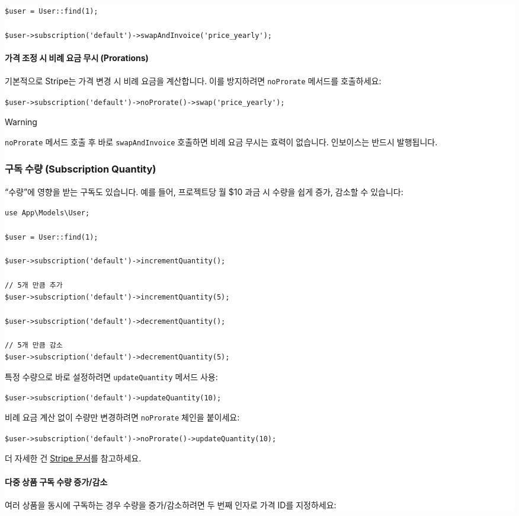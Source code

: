 ```
$user = User::find(1);

$user->subscription('default')->swapAndInvoice('price_yearly');
```

<a name="prorations"></a>
#### 가격 조정 시 비례 요금 무시 (Prorations)

기본적으로 Stripe는 가격 변경 시 비례 요금을 계산합니다. 이를 방지하려면 `noProrate` 메서드를 호출하세요:

```
$user->subscription('default')->noProrate()->swap('price_yearly');
```

> [!WARNING]
> `noProrate` 메서드 호출 후 바로 `swapAndInvoice` 호출하면 비례 요금 무시는 효력이 없습니다. 인보이스는 반드시 발행됩니다.

<a name="subscription-quantity"></a>
### 구독 수량 (Subscription Quantity)

“수량”에 영향을 받는 구독도 있습니다. 예를 들어, 프로젝트당 월 $10 과금 시 수량을 쉽게 증가, 감소할 수 있습니다:

```
use App\Models\User;

$user = User::find(1);

$user->subscription('default')->incrementQuantity();

// 5개 만큼 추가
$user->subscription('default')->incrementQuantity(5);

$user->subscription('default')->decrementQuantity();

// 5개 만큼 감소
$user->subscription('default')->decrementQuantity(5);
```

특정 수량으로 바로 설정하려면 `updateQuantity` 메서드 사용:

```
$user->subscription('default')->updateQuantity(10);
```

비례 요금 계산 없이 수량만 변경하려면 `noProrate` 체인을 붙이세요:

```
$user->subscription('default')->noProrate()->updateQuantity(10);
```

더 자세한 건 [Stripe 문서](https://stripe.com/docs/subscriptions/quantities)를 참고하세요.

<a name="quantities-for-subscription-with-multiple-products"></a>
#### 다중 상품 구독 수량 증가/감소

여러 상품을 동시에 구독하는 경우 수량을 증가/감소하려면 두 번째 인자로 가격 ID를 지정하세요:
